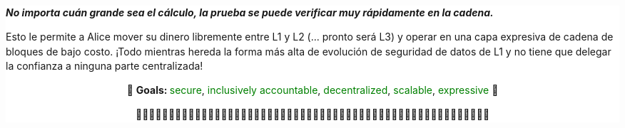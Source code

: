 ***No importa cuán grande sea el cálculo, la prueba se puede verificar muy rápidamente en la cadena.***

Esto le permite a Alice mover su dinero libremente entre L1 y L2 (... pronto será L3) y operar en una capa expresiva de cadena de bloques de bajo costo.
¡Todo mientras hereda la forma más alta de evolución de seguridad de datos de L1 y no tiene que delegar la confianza a ninguna parte centralizada!

<p align="center">
    🎯
    <strong>Goals: </strong>
    <span style="color: green">secure</span>,
    <span style="color: green">inclusively accountable</span>,
    <span style="color: green">decentralized</span>,
    <span style="color: green">scalable</span>,
    <span style="color: green">expressive</span>
    🎯
</p>

<p align="center">
    🎉🎉🎉🎉🎉🎉🎉🎉🎉🎉🎉🎉🎉🎉🎉🎉🎉🎉🎉🎉🎉🎉🎉🎉🎉🎉🎉🎉🎉🎉🎉🎉🎉🎉🎉🎉🎉🎉🎉🎉🎉🎉🎉🎉🎉🎉🎉🎉🎉🎉🎉🎉🎉🎉
</p>

